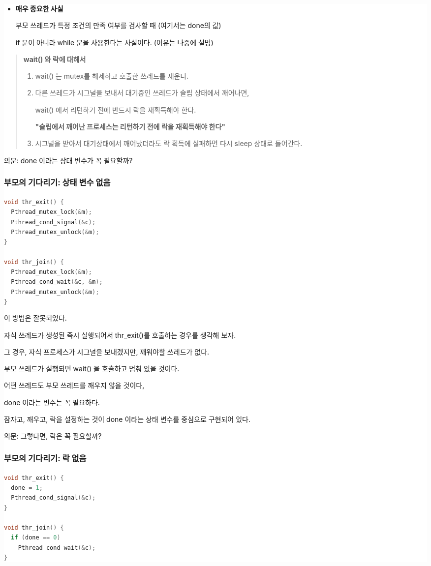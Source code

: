 - **매우 중요한 사실**

  부모 쓰레드가 특정 조건의 만족 여부를 검사할 때 (여기서는 done의 값)

  if 문이 아니라 while 문을 사용한다는 사실이다. (이유는 나중에 설명)

> **wait() 와 락에 대해서**
>
> 1. wait() 는 mutex를 해제하고 호출한 쓰레드를 재운다.
>
> 2. 다른 쓰레드가 시그널을 보내서 대기중인 쓰레드가 슬립 상태에서 깨어나면,
>
>    wait() 에서 리턴하기 전에 반드시 락을 재획득해야 한다.
>
>    **"슬립에서 깨어난 프로세스는 리턴하기 전에 락을 재획득해야 한다"**
>
> 3. 시그널을 받아서 대기상태에서 깨어났더라도 락 획득에 실패하면 다시 sleep 상태로 들어간다.

의문: done 이라는 상태 변수가 꼭 필요할까?

### 부모의 기다리기: 상태 변수 없음

```c
void thr_exit() {
  Pthread_mutex_lock(&m);
  Pthread_cond_signal(&c);
  Pthread_mutex_unlock(&m);
}

void thr_join() {
  Pthread_mutex_lock(&m);
  Pthread_cond_wait(&c, &m);
  Pthread_mutex_unlock(&m);
}
```

이 방법은 잘못되었다.

자식 쓰레드가 생성된 즉시 실행되어서 thr_exit()를 호출하는 경우를 생각해 보자.

그 경우, 자식 프로세스가 시그널을 보내겠지만, 깨워야할 쓰레드가 없다.

부모 쓰레드가 실행되면 wait() 을 호출하고 멈춰 있을 것이다.

어떤 쓰레드도 부모 쓰레드를 깨우지 않을 것이다,

done 이라는 변수는 꼭 필요하다.

잠자고, 깨우고, 락을 설정하는 것이 done 이라는 상태 변수를 중심으로 구현되어 있다.

의문: 그렇다면, 락은 꼭 필요할까?

### 부모의 기다리기: 락 없음

```c
void thr_exit() {
  done = 1;
  Pthread_cond_signal(&c);
}

void thr_join() {
  if (done == 0)
    Pthread_cond_wait(&c);
}
```
